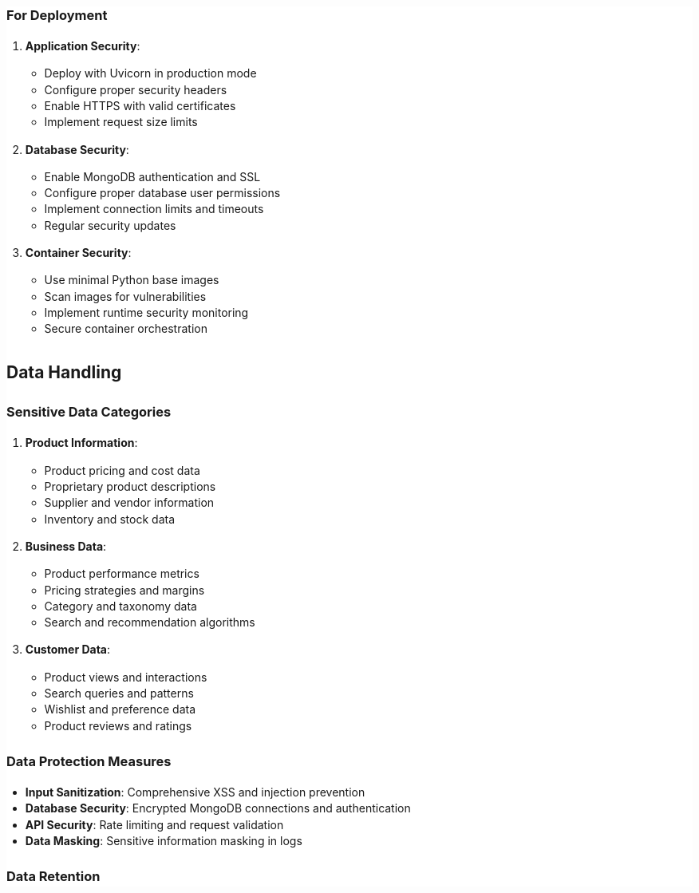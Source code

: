 ### For Deployment

1. **Application Security**:

   - Deploy with Uvicorn in production mode
   - Configure proper security headers
   - Enable HTTPS with valid certificates
   - Implement request size limits

2. **Database Security**:

   - Enable MongoDB authentication and SSL
   - Configure proper database user permissions
   - Implement connection limits and timeouts
   - Regular security updates

3. **Container Security**:
   - Use minimal Python base images
   - Scan images for vulnerabilities
   - Implement runtime security monitoring
   - Secure container orchestration

## Data Handling

### Sensitive Data Categories

1. **Product Information**:

   - Product pricing and cost data
   - Proprietary product descriptions
   - Supplier and vendor information
   - Inventory and stock data

2. **Business Data**:

   - Product performance metrics
   - Pricing strategies and margins
   - Category and taxonomy data
   - Search and recommendation algorithms

3. **Customer Data**:
   - Product views and interactions
   - Search queries and patterns
   - Wishlist and preference data
   - Product reviews and ratings

### Data Protection Measures

- **Input Sanitization**: Comprehensive XSS and injection prevention
- **Database Security**: Encrypted MongoDB connections and authentication
- **API Security**: Rate limiting and request validation
- **Data Masking**: Sensitive information masking in logs

### Data Retention
